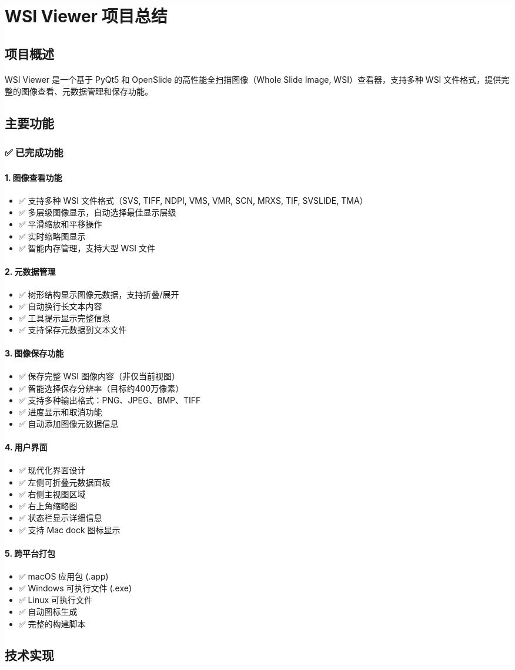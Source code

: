 # WSI Viewer 项目总结

## 项目概述

WSI Viewer 是一个基于 PyQt5 和 OpenSlide 的高性能全扫描图像（Whole Slide Image, WSI）查看器，支持多种 WSI 文件格式，提供完整的图像查看、元数据管理和保存功能。

## 主要功能

### ✅ 已完成功能

#### 1. 图像查看功能
- ✅ 支持多种 WSI 文件格式（SVS, TIFF, NDPI, VMS, VMR, SCN, MRXS, TIF, SVSLIDE, TMA）
- ✅ 多层级图像显示，自动选择最佳显示层级
- ✅ 平滑缩放和平移操作
- ✅ 实时缩略图显示
- ✅ 智能内存管理，支持大型 WSI 文件

#### 2. 元数据管理
- ✅ 树形结构显示图像元数据，支持折叠/展开
- ✅ 自动换行长文本内容
- ✅ 工具提示显示完整信息
- ✅ 支持保存元数据到文本文件

#### 3. 图像保存功能
- ✅ 保存完整 WSI 图像内容（非仅当前视图）
- ✅ 智能选择保存分辨率（目标约400万像素）
- ✅ 支持多种输出格式：PNG、JPEG、BMP、TIFF
- ✅ 进度显示和取消功能
- ✅ 自动添加图像元数据信息

#### 4. 用户界面
- ✅ 现代化界面设计
- ✅ 左侧可折叠元数据面板
- ✅ 右侧主视图区域
- ✅ 右上角缩略图
- ✅ 状态栏显示详细信息
- ✅ 支持 Mac dock 图标显示

#### 5. 跨平台打包
- ✅ macOS 应用包 (.app)
- ✅ Windows 可执行文件 (.exe)
- ✅ Linux 可执行文件
- ✅ 自动图标生成
- ✅ 完整的构建脚本

## 技术实现
